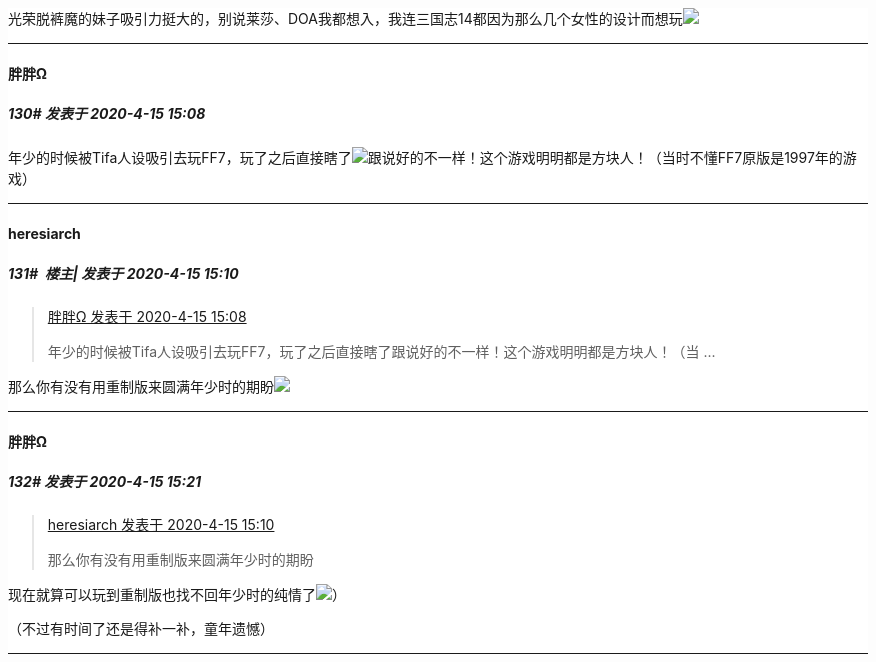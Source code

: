 光荣脱裤魔的妹子吸引力挺大的，别说莱莎、DOA我都想入，我连三国志14都因为那么几个女性的设计而想玩<img src="https://static.saraba1st.com/image/smiley/face2017/068.png" referrerpolicy="no-referrer">







-----

####  胖胖Ω  
##### 130#       发表于 2020-4-15 15:08




年少的时候被Tifa人设吸引去玩FF7，玩了之后直接瞎了<img src="https://static.saraba1st.com/image/smiley/face2017/097.png" referrerpolicy="no-referrer">跟说好的不一样！这个游戏明明都是方块人！（当时不懂FF7原版是1997年的游戏）







-----

####  heresiarch  
##### 131#         楼主| 发表于 2020-4-15 15:10



<blockquote><a href="httphttps://bbs.saraba1st.com/2b/forum.php?mod=redirect&amp;goto=findpost&amp;pid=47089812&amp;ptid=1924194" target="_blank">胖胖Ω 发表于 2020-4-15 15:08</a>

年少的时候被Tifa人设吸引去玩FF7，玩了之后直接瞎了跟说好的不一样！这个游戏明明都是方块人！（当 ...</blockquote>
那么你有没有用重制版来圆满年少时的期盼<img src="https://static.saraba1st.com/image/smiley/face2017/067.png" referrerpolicy="no-referrer">







-----

####  胖胖Ω  
##### 132#       发表于 2020-4-15 15:21



<blockquote><a href="httphttps://bbs.saraba1st.com/2b/forum.php?mod=redirect&amp;goto=findpost&amp;pid=47089830&amp;ptid=1924194" target="_blank">heresiarch 发表于 2020-4-15 15:10</a>

那么你有没有用重制版来圆满年少时的期盼</blockquote>
现在就算可以玩到重制版也找不回年少时的纯情了<img src="https://static.saraba1st.com/image/smiley/face2017/117.png" referrerpolicy="no-referrer">）

（不过有时间了还是得补一补，童年遗憾）







-----
